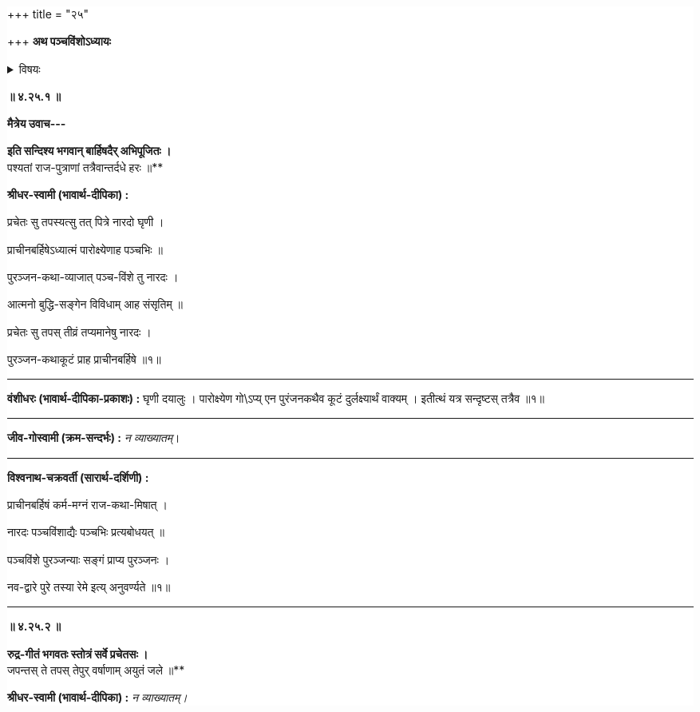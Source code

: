 +++
title = "२५"

+++
**अथ पञ्चविंशोऽध्यायः**

<details><summary>विषयः</summary></details>

**॥ ४.२५.१ ॥**

**मैत्रेय उवाच---**

**इति सन्दिश्य भगवान् बार्हिषदैर् अभिपूजितः ।**  
पश्यतां राज-पुत्राणां तत्रैवान्तर्दधे हरः ॥**

**श्रीधर-स्वामी (भावार्थ-दीपिका) :**

प्रचेतः सु तपस्यत्सु तत् पित्रे नारदो घृणी ।

प्राचीनबर्हिषेऽध्यात्मं पारोक्ष्येणाह पञ्चभिः ॥

पुरञ्जन-कथा-व्याजात् पञ्च-विंशे तु नारदः ।

आत्मनो बुद्धि-सङ्गेन विविधाम् आह संसृतिम् ॥

प्रचेतः सु तपस् तीव्रं तप्यमानेषु नारदः ।

पुरञ्जन-कथाकूटं प्राह प्राचीनबर्हिषे ॥१॥


______


**वंशीधरः (भावार्थ-दीपिका-प्रकाशः) :** घृणी दयालुः । पारोक्ष्येण गो\ऽप्य् एन पुरंजनकथैव कूटं दुर्लक्ष्यार्थं वाक्यम् । इतीत्थं यत्र सन्दृष्टस् तत्रैव ॥१॥


______


**जीव-गोस्वामी (क्रम-सन्दर्भः) :** *न व्याख्यातम्*।


______


**विश्वनाथ-चक्रवर्ती (सारार्थ-दर्शिणी) :**

प्राचीनबर्हिषं कर्म-मग्नं राज-कथा-मिषात् ।

नारदः पञ्चविंशाद्यैः पञ्चभिः प्रत्यबोधयत् ॥

पञ्चविंशे पुरञ्जन्याः सङ्गं प्राप्य पुरञ्जनः ।

नव-द्वारे पुरे तस्या रेमे इत्य् अनुवर्ण्यते ॥१॥


______


**॥ ४.२५.२ ॥**

**रुद्र-गीतं भगवतः स्तोत्रं सर्वे प्रचेतसः ।**  
जपन्तस् ते तपस् तेपुर् वर्षाणाम् अयुतं जले ॥**

**श्रीधर-स्वामी (भावार्थ-दीपिका) :** *न व्याख्यातम्।*
